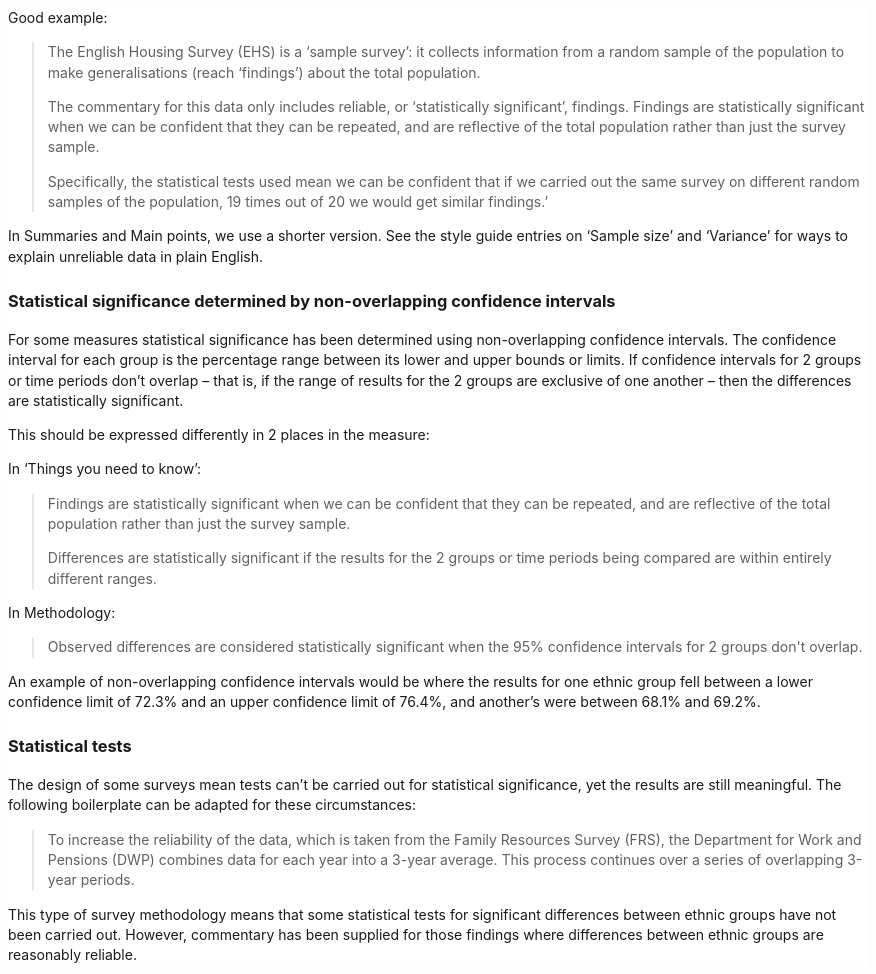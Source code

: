 Good example:

> The English Housing Survey (EHS) is a ‘sample survey’: it collects information from a random sample of the population to make generalisations (reach ‘findings’) about the total population.
>
> The commentary for this data only includes reliable, or ‘statistically significant’, findings. Findings are statistically significant when we can be confident that they can be repeated, and are reflective of the total population rather than just the survey sample.
>
> Specifically, the statistical tests used mean we can be confident that if we carried out the same survey on different random samples of the population, 19 times out of 20 we would get similar findings.’

In Summaries and Main points, we use a shorter version. See the style guide entries on ‘Sample size’ and ‘Variance’ for ways to explain unreliable data in plain English.

### Statistical significance determined by non-overlapping confidence intervals

For some measures statistical significance has been determined using non-overlapping confidence intervals. The confidence interval for each group is the percentage range between its lower and upper bounds or limits. If confidence intervals for 2 groups or time periods don’t overlap – that is, if the range of results for the 2 groups are exclusive of one another – then the differences are statistically significant.

This should be expressed differently in 2 places in the measure:

In ‘Things you need to know’:

> Findings are statistically significant when we can be confident that they can be repeated, and are reflective of the total population rather than just the survey sample.
>
> Differences are statistically significant if the results for the 2 groups or time periods being compared are within entirely different ranges.

In Methodology:

> Observed differences are considered statistically significant when the 95% confidence intervals for 2 groups don't overlap.

An example of non-overlapping confidence intervals would be where the results for one ethnic group fell between a lower confidence limit of 72.3% and an upper confidence limit of 76.4%, and another’s were between 68.1% and 69.2%.

### Statistical tests

The design of some surveys mean tests can’t be carried out for statistical significance, yet the results are still meaningful. The following boilerplate can be adapted for these circumstances:

> To increase the reliability of the data, which is taken from the Family Resources Survey (FRS), the Department for Work and Pensions (DWP) combines data for each year into a 3-year average. This process continues over a series of overlapping 3-year periods.

This type of survey methodology means that some statistical tests for significant differences between ethnic groups have not been carried out. However, commentary has been supplied for those findings where differences between ethnic groups are reasonably reliable.

